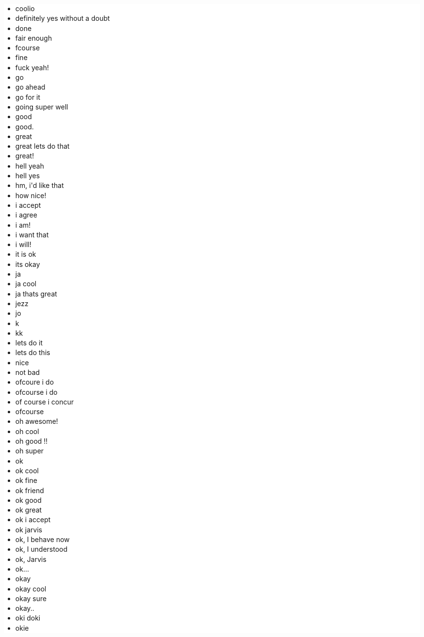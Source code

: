- coolio
- definitely yes without a doubt
- done
- fair enough
- fcourse
- fine
- fuck yeah!
- go
- go ahead
- go for it
- going super well
- good
- good.
- great
- great lets do that
- great!
- hell yeah
- hell yes
- hm, i'd like that
- how nice!
- i accept
- i agree
- i am!
- i want that
- i will!
- it is ok
- its okay
- ja
- ja cool
- ja thats great
- jezz
- jo
- k
- kk
- lets do it
- lets do this
- nice
- not bad
- ofcoure i do
- ofcourse i do
- of course i concur
- ofcourse
- oh awesome!
- oh cool
- oh good !!
- oh super
- ok
- ok cool
- ok fine
- ok friend
- ok good
- ok great
- ok i accept
- ok jarvis
- ok, I behave now
- ok, I understood
- ok, Jarvis
- ok...
- okay
- okay cool
- okay sure
- okay..
- oki doki
- okie